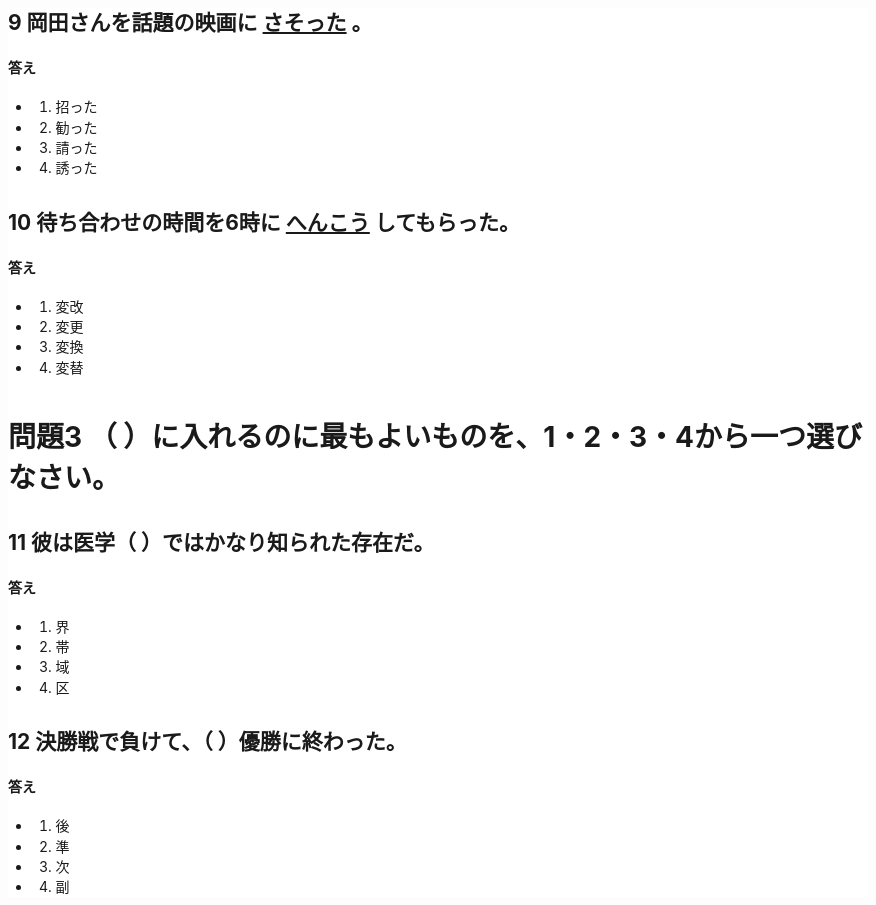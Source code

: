 ## 9 岡田さんを話題の映画に <u>さそった</u> 。

#### 答え

- 1) 招った

- 2) 勧った

- 3) 請った

- 4) 誘った



## 10 待ち合わせの時間を6時に <u>へんこう</u> してもらった。

#### 答え

- 1) 変改

- 2) 変更

- 3) 変換

- 4) 変替



# 問題3 （  ）に入れるのに最もよいものを、1・2・3・4から一つ選びなさい。

## 11 彼は医学（  ）ではかなり知られた存在だ。

#### 答え

- 1) 界

- 2) 帯

- 3) 域

- 4) 区



## 12 決勝戦で負けて、（  ）優勝に終わった。

#### 答え

- 1) 後

- 2) 準

- 3) 次

- 4) 副


